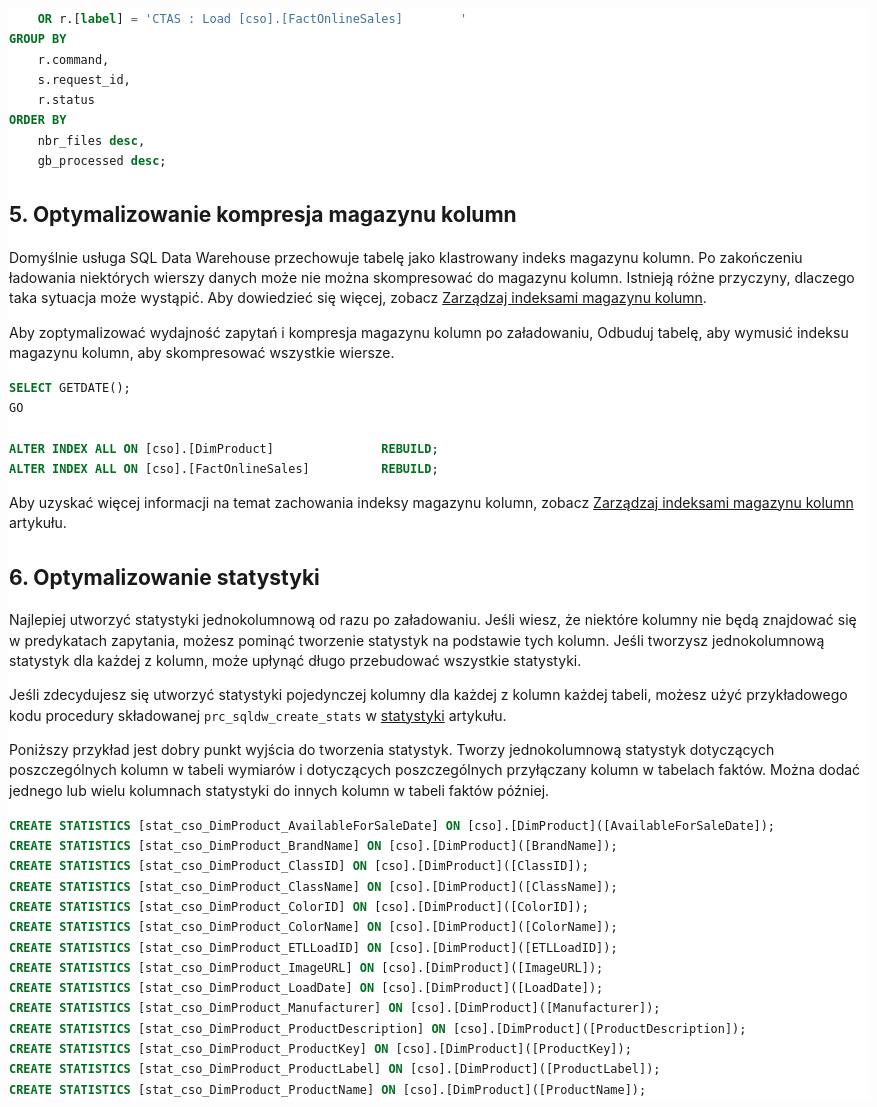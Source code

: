 ```sql
    OR r.[label] = 'CTAS : Load [cso].[FactOnlineSales]        '
GROUP BY
    r.command,
    s.request_id,
    r.status
ORDER BY
    nbr_files desc,
    gb_processed desc;
```

## <a name="5-optimize-columnstore-compression"></a>5. Optymalizowanie kompresja magazynu kolumn
Domyślnie usługa SQL Data Warehouse przechowuje tabelę jako klastrowany indeks magazynu kolumn. Po zakończeniu ładowania niektórych wierszy danych może nie można skompresować do magazynu kolumn.  Istnieją różne przyczyny, dlaczego taka sytuacja może wystąpić. Aby dowiedzieć się więcej, zobacz [Zarządzaj indeksami magazynu kolumn][manage columnstore indexes].

Aby zoptymalizować wydajność zapytań i kompresja magazynu kolumn po załadowaniu, Odbuduj tabelę, aby wymusić indeksu magazynu kolumn, aby skompresować wszystkie wiersze. 

```sql
SELECT GETDATE();
GO

ALTER INDEX ALL ON [cso].[DimProduct]               REBUILD;
ALTER INDEX ALL ON [cso].[FactOnlineSales]          REBUILD;
```

Aby uzyskać więcej informacji na temat zachowania indeksy magazynu kolumn, zobacz [Zarządzaj indeksami magazynu kolumn][manage columnstore indexes] artykułu.

## <a name="6-optimize-statistics"></a>6. Optymalizowanie statystyki
Najlepiej utworzyć statystyki jednokolumnową od razu po załadowaniu. Jeśli wiesz, że niektóre kolumny nie będą znajdować się w predykatach zapytania, możesz pominąć tworzenie statystyk na podstawie tych kolumn. Jeśli tworzysz jednokolumnową statystyk dla każdej z kolumn, może upłynąć długo przebudować wszystkie statystyki. 

Jeśli zdecydujesz się utworzyć statystyki pojedynczej kolumny dla każdej z kolumn każdej tabeli, możesz użyć przykładowego kodu procedury składowanej `prc_sqldw_create_stats` w [statystyki][statistics] artykułu.

Poniższy przykład jest dobry punkt wyjścia do tworzenia statystyk. Tworzy jednokolumnową statystyk dotyczących poszczególnych kolumn w tabeli wymiarów i dotyczących poszczególnych przyłączany kolumn w tabelach faktów. Można dodać jednego lub wielu kolumnach statystyki do innych kolumn w tabeli faktów później.

```sql
CREATE STATISTICS [stat_cso_DimProduct_AvailableForSaleDate] ON [cso].[DimProduct]([AvailableForSaleDate]);
CREATE STATISTICS [stat_cso_DimProduct_BrandName] ON [cso].[DimProduct]([BrandName]);
CREATE STATISTICS [stat_cso_DimProduct_ClassID] ON [cso].[DimProduct]([ClassID]);
CREATE STATISTICS [stat_cso_DimProduct_ClassName] ON [cso].[DimProduct]([ClassName]);
CREATE STATISTICS [stat_cso_DimProduct_ColorID] ON [cso].[DimProduct]([ColorID]);
CREATE STATISTICS [stat_cso_DimProduct_ColorName] ON [cso].[DimProduct]([ColorName]);
CREATE STATISTICS [stat_cso_DimProduct_ETLLoadID] ON [cso].[DimProduct]([ETLLoadID]);
CREATE STATISTICS [stat_cso_DimProduct_ImageURL] ON [cso].[DimProduct]([ImageURL]);
CREATE STATISTICS [stat_cso_DimProduct_LoadDate] ON [cso].[DimProduct]([LoadDate]);
CREATE STATISTICS [stat_cso_DimProduct_Manufacturer] ON [cso].[DimProduct]([Manufacturer]);
CREATE STATISTICS [stat_cso_DimProduct_ProductDescription] ON [cso].[DimProduct]([ProductDescription]);
CREATE STATISTICS [stat_cso_DimProduct_ProductKey] ON [cso].[DimProduct]([ProductKey]);
CREATE STATISTICS [stat_cso_DimProduct_ProductLabel] ON [cso].[DimProduct]([ProductLabel]);
CREATE STATISTICS [stat_cso_DimProduct_ProductName] ON [cso].[DimProduct]([ProductName]);
```

[Create a SQL Data Warehouse]: sql-data-warehouse-get-started-provision.md
[Load data into SQL Data Warehouse]: sql-data-warehouse-overview-load.md
[SQL Data Warehouse development overview]: sql-data-warehouse-overview-develop.md
[manage columnstore indexes]: sql-data-warehouse-tables-index.md
[Statistics]: sql-data-warehouse-tables-statistics.md
[CTAS]: sql-data-warehouse-develop-ctas.md
[label]: sql-data-warehouse-develop-label.md
[CREATE EXTERNAL DATA SOURCE]: https://msdn.microsoft.com/library/dn935022.aspx
[CREATE EXTERNAL FILE FORMAT]: https://msdn.microsoft.com/library/dn935026.aspx
[CREATE TABLE AS SELECT (Transact-SQL)]: https://msdn.microsoft.com/library/mt204041.aspx
[sys.dm_pdw_exec_requests]: https://msdn.microsoft.com/library/mt203887.aspx
[REBUILD]: https://msdn.microsoft.com/library/ms188388.aspx
[Microsoft Download Center]: https://www.microsoft.com/download/details.aspx?id=36433
[Load the full Contoso Retail Data Warehouse]: https://github.com/Microsoft/sql-server-samples/tree/master/samples/databases/contoso-data-warehouse/readme.md